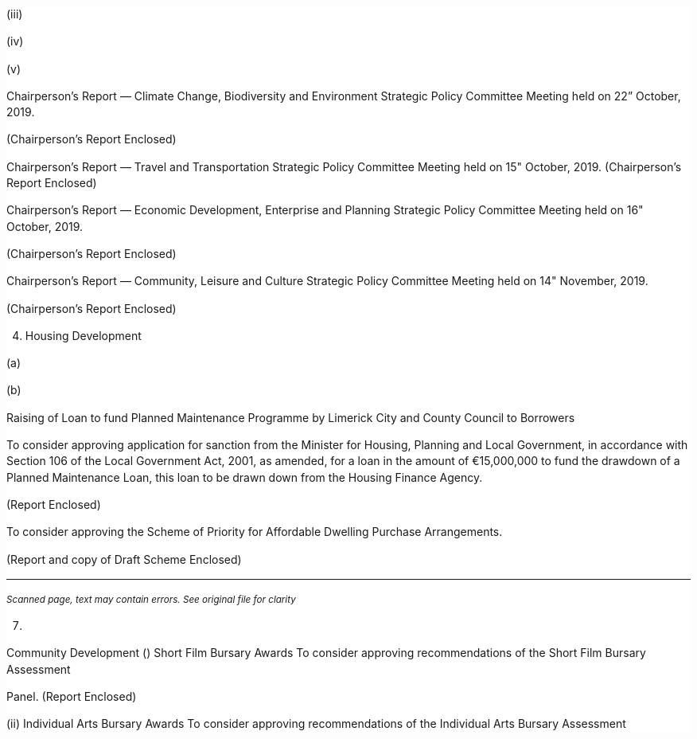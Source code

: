 (iii)

(iv)

(v)

Chairperson’s Report — Climate Change, Biodiversity and Environment
Strategic Policy Committee Meeting held on 22” October, 2019.

(Chairperson’s Report Enclosed)

Chairperson’s Report — Travel and Transportation Strategic Policy Committee
Meeting held on 15" October, 2019.
(Chairperson’s Report Enclosed)

Chairperson’s Report — Economic Development, Enterprise and Planning
Strategic Policy Committee Meeting held on 16" October, 2019.

(Chairperson’s Report Enclosed)

Chairperson’s Report — Community, Leisure and Culture Strategic Policy
Committee Meeting held on 14" November, 2019.

(Chairperson’s Report Enclosed)

4. Housing Development

(a)

(b)

Raising of Loan to fund Planned Maintenance Programme by Limerick
City and County Council to Borrowers

To consider approving application for sanction from the Minister for Housing,
Planning and Local Government, in accordance with Section 106 of the Local
Government Act, 2001, as amended, for a loan in the amount of €15,000,000 to fund
the drawdown of a Planned Maintenance Loan, this loan to be drawn down from the
Housing Finance Agency.

(Report Enclosed)

To consider approving the Scheme of Priority for Affordable Dwelling Purchase
Arrangements.

(Report and copy of Draft Scheme Enclosed)


---
*<small>Scanned page, text may contain errors. See original file for clarity</small>*  

7.

Community Development
() Short Film Bursary Awards
To consider approving recommendations of the Short Film Bursary Assessment

Panel.
(Report Enclosed)

(ii) Individual Arts Bursary Awards
To consider approving recommendations of the Individual Arts Bursary Assessment
